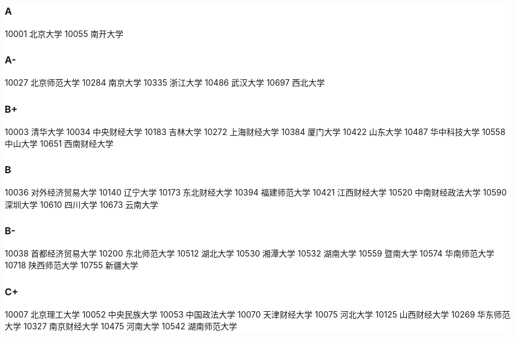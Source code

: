 ### A

10001 北京大学
10055 南开大学

### A-

10027 北京师范大学
10284 南京大学
10335 浙江大学
10486 武汉大学
10697 西北大学

### B+

10003 清华大学
10034 中央财经大学
10183 吉林大学
10272 上海财经大学
10384 厦门大学
10422 山东大学
10487 华中科技大学
10558 中山大学
10651 西南财经大学

### B

10036 对外经济贸易大学
10140 辽宁大学
10173 东北财经大学
10394 福建师范大学
10421 江西财经大学
10520 中南财经政法大学
10590 深圳大学
10610 四川大学
10673 云南大学

### B-

10038 首都经济贸易大学
10200 东北师范大学
10512 湖北大学
10530 湘潭大学
10532 湖南大学
10559 暨南大学
10574 华南师范大学
10718 陕西师范大学
10755 新疆大学

### C+

10007 北京理工大学
10052 中央民族大学
10053 中国政法大学
10070 天津财经大学
10075 河北大学
10125 山西财经大学
10269 华东师范大学
10327 南京财经大学
10475 河南大学
10542 湖南师范大学
